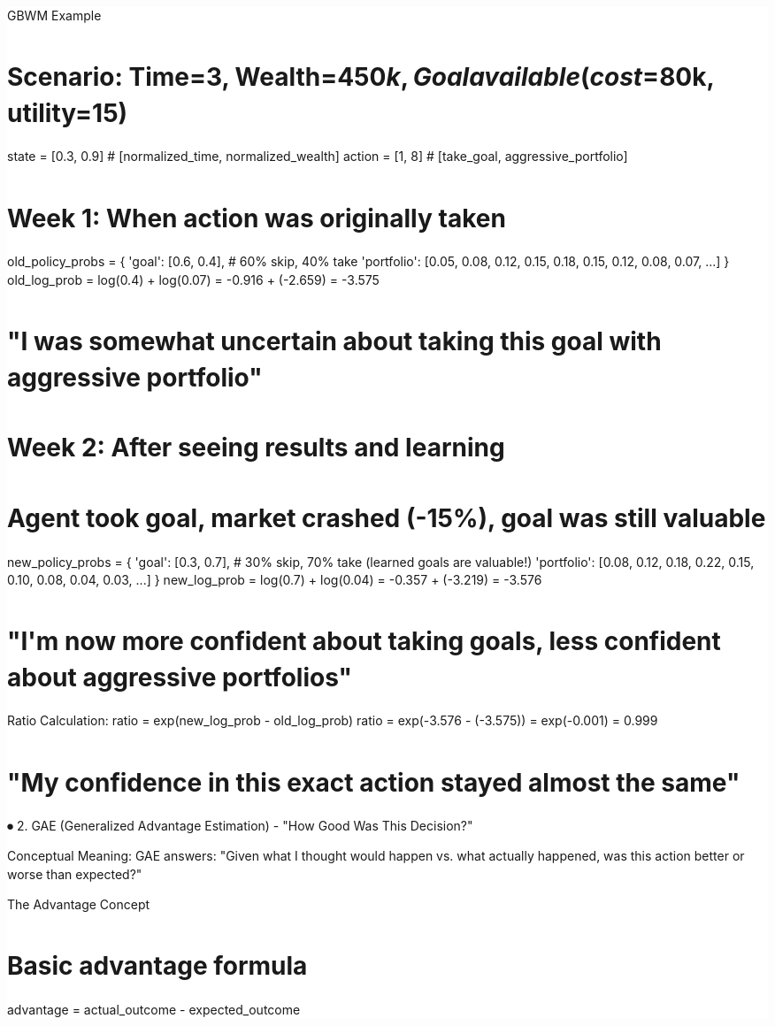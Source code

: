   GBWM Example

  # Scenario: Time=3, Wealth=$450k, Goal available (cost=$80k, utility=15)
  state = [0.3, 0.9]  # [normalized_time, normalized_wealth]
  action = [1, 8]     # [take_goal, aggressive_portfolio]

  # Week 1: When action was originally taken
  old_policy_probs = {
      'goal': [0.6, 0.4],     # 60% skip, 40% take
      'portfolio': [0.05, 0.08, 0.12, 0.15, 0.18, 0.15, 0.12, 0.08, 0.07, ...]
  }
  old_log_prob = log(0.4) + log(0.07) = -0.916 + (-2.659) = -3.575
  # "I was somewhat uncertain about taking this goal with aggressive portfolio"

  # Week 2: After seeing results and learning
  # Agent took goal, market crashed (-15%), goal was still valuable
  new_policy_probs = {
      'goal': [0.3, 0.7],     # 30% skip, 70% take (learned goals are valuable!)
      'portfolio': [0.08, 0.12, 0.18, 0.22, 0.15, 0.10, 0.08, 0.04, 0.03, ...]
  }
  new_log_prob = log(0.7) + log(0.04) = -0.357 + (-3.219) = -3.576
  # "I'm now more confident about taking goals, less confident about aggressive portfolios"

  Ratio Calculation:
  ratio = exp(new_log_prob - old_log_prob)
  ratio = exp(-3.576 - (-3.575)) = exp(-0.001) = 0.999
  # "My confidence in this exact action stayed almost the same"


⏺ 2. GAE (Generalized Advantage Estimation) - "How Good Was This Decision?"

  Conceptual Meaning:
  GAE answers: "Given what I thought would happen vs. what actually happened, was this action better or worse than expected?"

  The Advantage Concept

  # Basic advantage formula
  advantage = actual_outcome - expected_outcome
